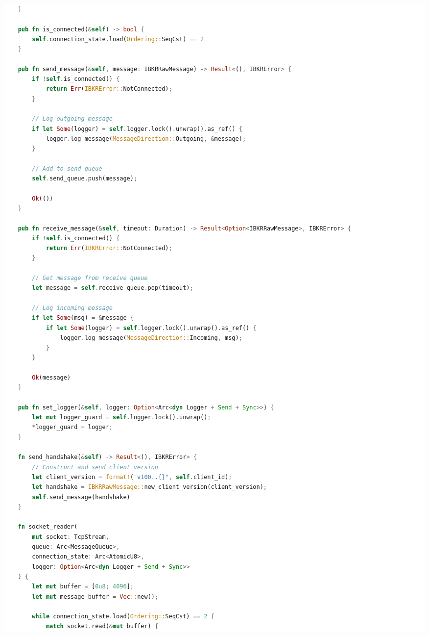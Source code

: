 ```rust
    }

    pub fn is_connected(&self) -> bool {
        self.connection_state.load(Ordering::SeqCst) == 2
    }

    pub fn send_message(&self, message: IBKRRawMessage) -> Result<(), IBKRError> {
        if !self.is_connected() {
            return Err(IBKRError::NotConnected);
        }

        // Log outgoing message
        if let Some(logger) = self.logger.lock().unwrap().as_ref() {
            logger.log_message(MessageDirection::Outgoing, &message);
        }

        // Add to send queue
        self.send_queue.push(message);

        Ok(())
    }

    pub fn receive_message(&self, timeout: Duration) -> Result<Option<IBKRRawMessage>, IBKRError> {
        if !self.is_connected() {
            return Err(IBKRError::NotConnected);
        }

        // Get message from receive queue
        let message = self.receive_queue.pop(timeout);

        // Log incoming message
        if let Some(msg) = &message {
            if let Some(logger) = self.logger.lock().unwrap().as_ref() {
                logger.log_message(MessageDirection::Incoming, msg);
            }
        }

        Ok(message)
    }

    pub fn set_logger(&self, logger: Option<Arc<dyn Logger + Send + Sync>>) {
        let mut logger_guard = self.logger.lock().unwrap();
        *logger_guard = logger;
    }

    fn send_handshake(&self) -> Result<(), IBKRError> {
        // Construct and send client version
        let client_version = format!("v100..{}", self.client_id);
        let handshake = IBKRRawMessage::new_client_version(client_version);
        self.send_message(handshake)
    }

    fn socket_reader(
        mut socket: TcpStream,
        queue: Arc<MessageQueue>,
        connection_state: Arc<AtomicU8>,
        logger: Option<Arc<dyn Logger + Send + Sync>>
    ) {
        let mut buffer = [0u8; 4096];
        let mut message_buffer = Vec::new();

        while connection_state.load(Ordering::SeqCst) == 2 {
            match socket.read(&mut buffer) {
```